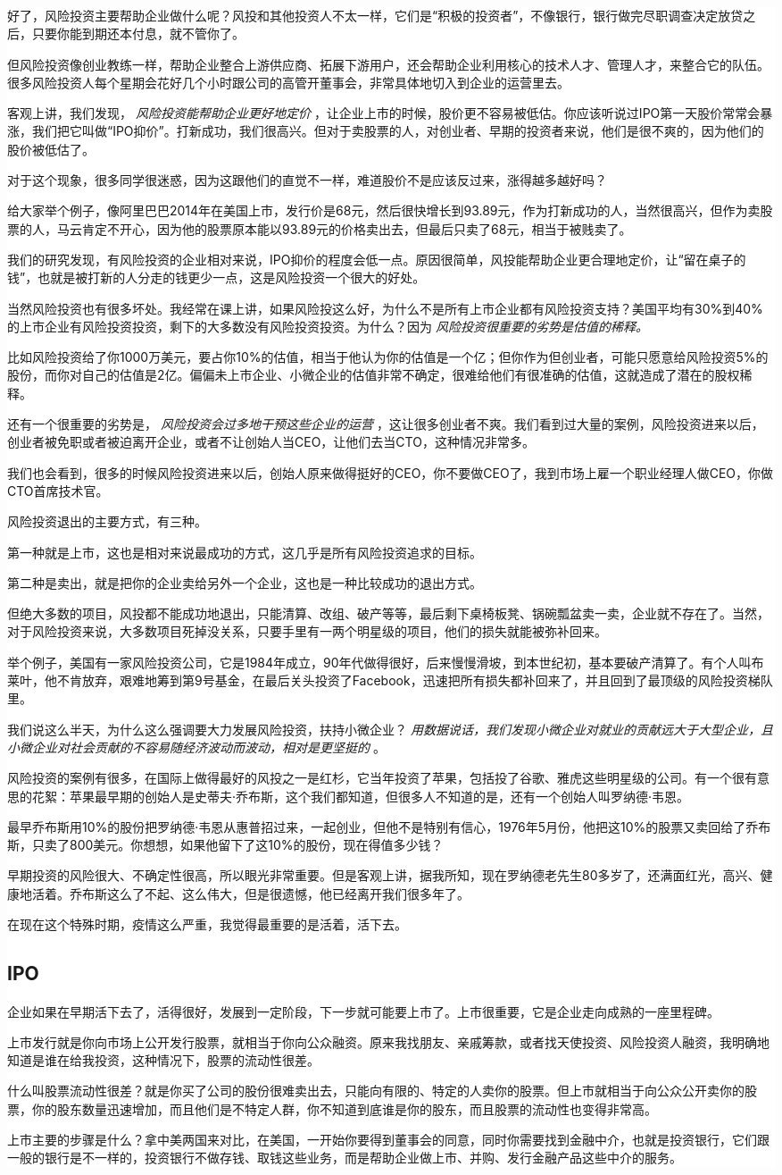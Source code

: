 好了，风险投资主要帮助企业做什么呢？风投和其他投资人不太一样，它们是“积极的投资者”，不像银行，银行做完尽职调查决定放贷之后，只要你能到期还本付息，就不管你了。

但风险投资像创业教练一样，帮助企业整合上游供应商、拓展下游用户，还会帮助企业利用核心的技术人才、管理人才，来整合它的队伍。很多风险投资人每个星期会花好几个小时跟公司的高管开董事会，非常具体地切入到企业的运营里去。

客观上讲，我们发现， *风险投资能帮助企业更好地定价* ，让企业上市的时候，股价更不容易被低估。你应该听说过IPO第一天股价常常会暴涨，我们把它叫做“IPO抑价”。打新成功，我们很高兴。但对于卖股票的人，对创业者、早期的投资者来说，他们是很不爽的，因为他们的股价被低估了。

对于这个现象，很多同学很迷惑，因为这跟他们的直觉不一样，难道股价不是应该反过来，涨得越多越好吗？

给大家举个例子，像阿里巴巴2014年在美国上市，发行价是68元，然后很快增长到93.89元，作为打新成功的人，当然很高兴，但作为卖股票的人，马云肯定不开心，因为他的股票原本能以93.89元的价格卖出去，但最后只卖了68元，相当于被贱卖了。

我们的研究发现，有风险投资的企业相对来说，IPO抑价的程度会低一点。原因很简单，风投能帮助企业更合理地定价，让“留在桌子的钱”，也就是被打新的人分走的钱更少一点，这是风险投资一个很大的好处。

当然风险投资也有很多坏处。我经常在课上讲，如果风险投这么好，为什么不是所有上市企业都有风险投资支持？美国平均有30%到40%的上市企业有风险投资投资，剩下的大多数没有风险投资投资。为什么？因为 *风险投资很重要的劣势是估值的稀释。*

比如风险投资给了你1000万美元，要占你10%的估值，相当于他认为你的估值是一个亿；但你作为但创业者，可能只愿意给风险投资5%的股份，而你对自己的估值是2亿。偏偏未上市企业、小微企业的估值非常不确定，很难给他们有很准确的估值，这就造成了潜在的股权稀释。

还有一个很重要的劣势是， *风险投资会过多地干预这些企业的运营* ，这让很多创业者不爽。我们看到过大量的案例，风险投资进来以后，创业者被免职或者被迫离开企业，或者不让创始人当CEO，让他们去当CTO，这种情况非常多。

我们也会看到，很多的时候风险投资进来以后，创始人原来做得挺好的CEO，你不要做CEO了，我到市场上雇一个职业经理人做CEO，你做CTO首席技术官。

风险投资退出的主要方式，有三种。

第一种就是上市，这也是相对来说最成功的方式，这几乎是所有风险投资追求的目标。

第二种是卖出，就是把你的企业卖给另外一个企业，这也是一种比较成功的退出方式。

但绝大多数的项目，风投都不能成功地退出，只能清算、改组、破产等等，最后剩下桌椅板凳、锅碗瓢盆卖一卖，企业就不存在了。当然，对于风险投资来说，大多数项目死掉没关系，只要手里有一两个明星级的项目，他们的损失就能被弥补回来。

举个例子，美国有一家风险投资公司，它是1984年成立，90年代做得很好，后来慢慢滑坡，到本世纪初，基本要破产清算了。有个人叫布莱叶，他不肯放弃，艰难地筹到第9号基金，在最后关头投资了Facebook，迅速把所有损失都补回来了，并且回到了最顶级的风险投资梯队里。

我们说这么半天，为什么这么强调要大力发展风险投资，扶持小微企业？ *用数据说话，我们发现小微企业对就业的贡献远大于大型企业，且小微企业对社会贡献的不容易随经济波动而波动，相对是更坚挺的* 。

风险投资的案例有很多，在国际上做得最好的风投之一是红杉，它当年投资了苹果，包括投了谷歌、雅虎这些明星级的公司。有一个很有意思的花絮：苹果最早期的创始人是史蒂夫·乔布斯，这个我们都知道，但很多人不知道的是，还有一个创始人叫罗纳德·韦恩。

最早乔布斯用10%的股份把罗纳德·韦恩从惠普招过来，一起创业，但他不是特别有信心，1976年5月份，他把这10%的股票又卖回给了乔布斯，只卖了800美元。你想想，如果他留下了这10%的股份，现在得值多少钱？

早期投资的风险很大、不确定性很高，所以眼光非常重要。但是客观上讲，据我所知，现在罗纳德老先生80多岁了，还满面红光，高兴、健康地活着。乔布斯这么了不起、这么伟大，但是很遗憾，他已经离开我们很多年了。

在现在这个特殊时期，疫情这么严重，我觉得最重要的是活着，活下去。

## IPO

企业如果在早期活下去了，活得很好，发展到一定阶段，下一步就可能要上市了。上市很重要，它是企业走向成熟的一座里程碑。

上市发行就是你向市场上公开发行股票，就相当于你向公众融资。原来我找朋友、亲戚筹款，或者找天使投资、风险投资人融资，我明确地知道是谁在给我投资，这种情况下，股票的流动性很差。

什么叫股票流动性很差？就是你买了公司的股份很难卖出去，只能向有限的、特定的人卖你的股票。但上市就相当于向公众公开卖你的股票，你的股东数量迅速增加，而且他们是不特定人群，你不知道到底谁是你的股东，而且股票的流动性也变得非常高。

上市主要的步骤是什么？拿中美两国来对比，在美国，一开始你要得到董事会的同意，同时你需要找到金融中介，也就是投资银行，它们跟一般的银行是不一样的，投资银行不做存钱、取钱这些业务，而是帮助企业做上市、并购、发行金融产品这些中介的服务。
